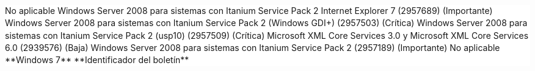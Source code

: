 </td>
<td style="border:1px solid black;">
No aplicable

</td>
</tr>
<tr>
<td style="border:1px solid black;">
Windows Server 2008 para sistemas con Itanium Service Pack 2

</td>
<td style="border:1px solid black;">
Internet Explorer 7  
(2957689)  
(Importante)

</td>
<td style="border:1px solid black;">
Windows Server 2008 para sistemas con Itanium Service Pack 2  
(Windows GDI+)  
(2957503)  
(Crítica)  
Windows Server 2008 para sistemas con Itanium Service Pack 2  
(usp10)  
(2957509)  
(Crítica)

</td>
<td style="border:1px solid black;">
Microsoft XML Core Services 3.0 y Microsoft XML Core Services 6.0  
(2939576)  
(Baja)

</td>
<td style="border:1px solid black;">
Windows Server 2008 para sistemas con Itanium Service Pack 2  
(2957189)  
(Importante)

</td>
<td style="border:1px solid black;">
No aplicable

</td>
</tr>
<tr>
<td style="border:1px solid black;" colspan="6">
**Windows 7**

</td>
</tr>
<tr>
<td style="border:1px solid black;">
**Identificador del boletín**
